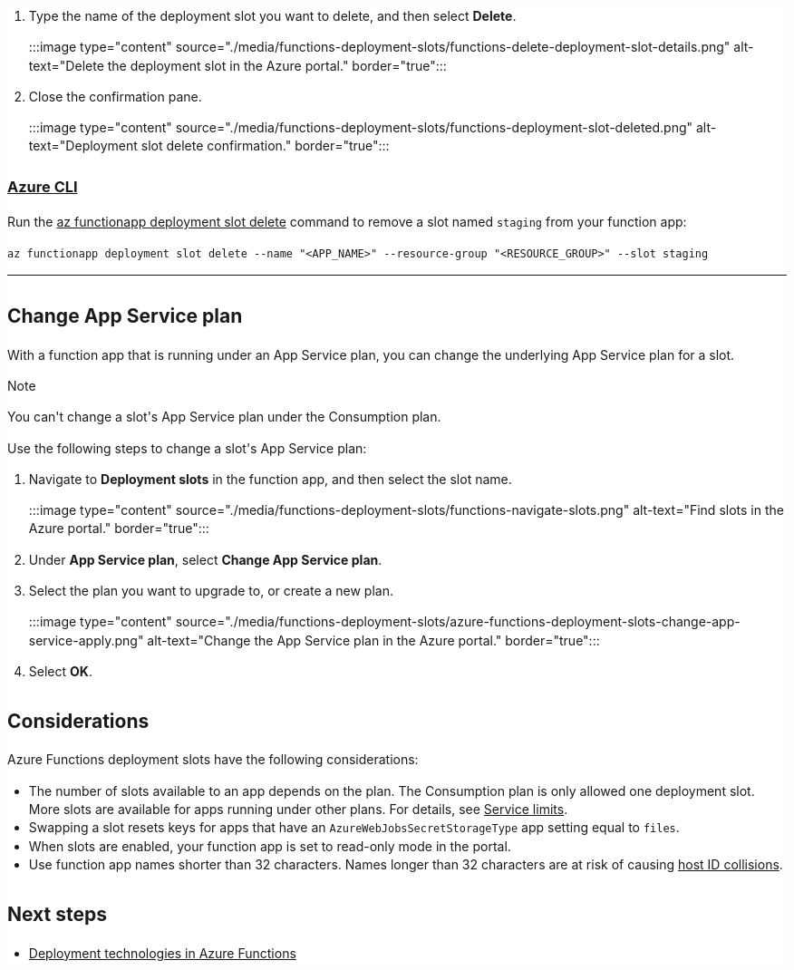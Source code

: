 1. Type the name of the deployment slot you want to delete, and then select **Delete**.

    :::image type="content" source="./media/functions-deployment-slots/functions-delete-deployment-slot-details.png" alt-text="Delete the deployment slot in the Azure portal." border="true":::

1. Close the confirmation pane.

    :::image type="content" source="./media/functions-deployment-slots/functions-deployment-slot-deleted.png" alt-text="Deployment slot delete confirmation." border="true":::

### [Azure CLI](#tab/azure-cli)

Run the [az functionapp deployment slot delete](/cli/azure/functionapp/deployment/slot#az-functionapp-deployment-slot-delete) command to remove a slot named `staging` from your function app:

```azurecli
az functionapp deployment slot delete --name "<APP_NAME>" --resource-group "<RESOURCE_GROUP>" --slot staging
```

---

## Change App Service plan

With a function app that is running under an App Service plan, you can change the underlying App Service plan for a slot.

> [!NOTE]
> You can't change a slot's App Service plan under the Consumption plan.

Use the following steps to change a slot's App Service plan:

1. Navigate to **Deployment slots** in the function app, and then select the slot name.

    :::image type="content" source="./media/functions-deployment-slots/functions-navigate-slots.png" alt-text="Find slots in the Azure portal." border="true":::

1. Under **App Service plan**, select **Change App Service plan**.

1. Select the plan you want to upgrade to, or create a new plan.

    :::image type="content" source="./media/functions-deployment-slots/azure-functions-deployment-slots-change-app-service-apply.png" alt-text="Change the App Service plan in the Azure portal." border="true":::

1. Select **OK**.

## Considerations

Azure Functions deployment slots have the following considerations:

- The number of slots available to an app depends on the plan. The Consumption plan is only allowed one deployment slot. More slots are available for apps running under other plans. For details, see [Service limits](functions-scale.md#service-limits).
- Swapping a slot resets keys for apps that have an `AzureWebJobsSecretStorageType` app setting equal to `files`.
- When slots are enabled, your function app is set to read-only mode in the portal.
- Use function app names shorter than 32 characters. Names longer than 32 characters are at risk of causing [host ID collisions](storage-considerations.md#host-id-considerations).

## Next steps

- [Deployment technologies in Azure Functions](./functions-deployment-technologies.md)
